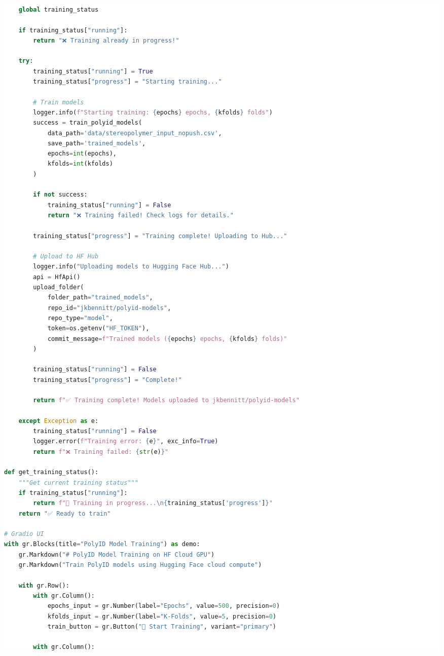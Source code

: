 ```python
    global training_status

    if training_status["running"]:
        return "❌ Training already in progress!"

    try:
        training_status["running"] = True
        training_status["progress"] = "Starting training..."

        # Train models
        logger.info(f"Starting training: {epochs} epochs, {kfolds} folds")
        success = train_polyid_models(
            data_path='data/stereopolymer_input_nopush.csv',
            save_path='trained_models',
            epochs=int(epochs),
            kfolds=int(kfolds)
        )

        if not success:
            training_status["running"] = False
            return "❌ Training failed! Check logs for details."

        training_status["progress"] = "Training complete! Uploading to Hub..."

        # Upload to HF Hub
        logger.info("Uploading models to Hugging Face Hub...")
        api = HfApi()
        upload_folder(
            folder_path="trained_models",
            repo_id="jkbennitt/polyid-models",
            repo_type="model",
            token=os.getenv("HF_TOKEN"),
            commit_message=f"Trained models ({epochs} epochs, {kfolds} folds)"
        )

        training_status["running"] = False
        training_status["progress"] = "Complete!"

        return f"✅ Training complete! Models uploaded to jkbennitt/polyid-models"

    except Exception as e:
        training_status["running"] = False
        logger.error(f"Training error: {e}", exc_info=True)
        return f"❌ Training failed: {str(e)}"

def get_training_status():
    """Get current training status"""
    if training_status["running"]:
        return f"🔄 Training in progress...\n{training_status['progress']}"
    return "✅ Ready to train"

# Gradio UI
with gr.Blocks(title="PolyID Model Training") as demo:
    gr.Markdown("# PolyID Model Training on HF Cloud GPU")
    gr.Markdown("Train PolyID models using Hugging Face cloud compute")

    with gr.Row():
        with gr.Column():
            epochs_input = gr.Number(label="Epochs", value=500, precision=0)
            kfolds_input = gr.Number(label="K-Folds", value=5, precision=0)
            train_button = gr.Button("🚀 Start Training", variant="primary")

        with gr.Column():
```